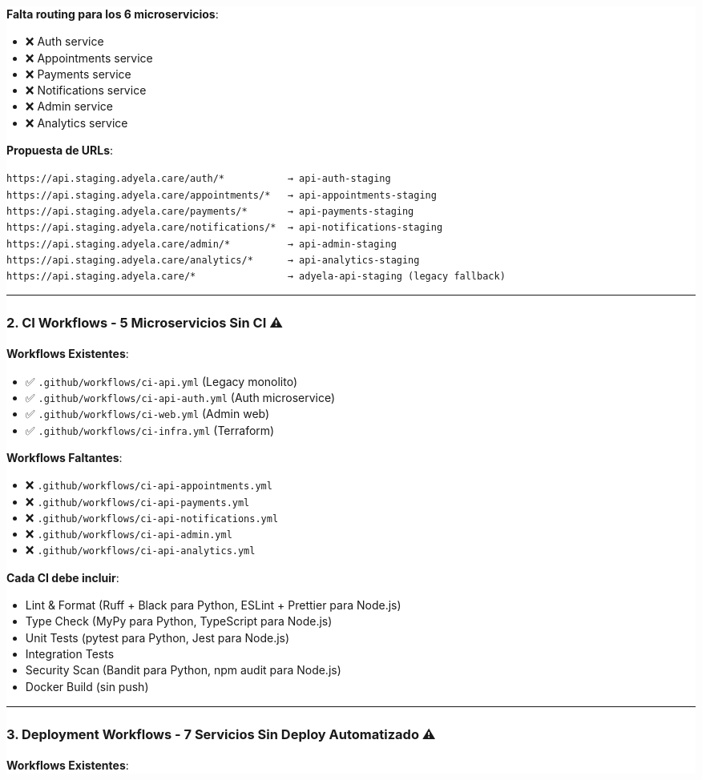 **Falta routing para los 6 microservicios**:

- ❌ Auth service
- ❌ Appointments service
- ❌ Payments service
- ❌ Notifications service
- ❌ Admin service
- ❌ Analytics service

**Propuesta de URLs**:

```
https://api.staging.adyela.care/auth/*           → api-auth-staging
https://api.staging.adyela.care/appointments/*   → api-appointments-staging
https://api.staging.adyela.care/payments/*       → api-payments-staging
https://api.staging.adyela.care/notifications/*  → api-notifications-staging
https://api.staging.adyela.care/admin/*          → api-admin-staging
https://api.staging.adyela.care/analytics/*      → api-analytics-staging
https://api.staging.adyela.care/*                → adyela-api-staging (legacy fallback)
```

---

### 2. CI Workflows - 5 Microservicios Sin CI ⚠️

**Workflows Existentes**:

- ✅ `.github/workflows/ci-api.yml` (Legacy monolito)
- ✅ `.github/workflows/ci-api-auth.yml` (Auth microservice)
- ✅ `.github/workflows/ci-web.yml` (Admin web)
- ✅ `.github/workflows/ci-infra.yml` (Terraform)

**Workflows Faltantes**:

- ❌ `.github/workflows/ci-api-appointments.yml`
- ❌ `.github/workflows/ci-api-payments.yml`
- ❌ `.github/workflows/ci-api-notifications.yml`
- ❌ `.github/workflows/ci-api-admin.yml`
- ❌ `.github/workflows/ci-api-analytics.yml`

**Cada CI debe incluir**:

- Lint & Format (Ruff + Black para Python, ESLint + Prettier para Node.js)
- Type Check (MyPy para Python, TypeScript para Node.js)
- Unit Tests (pytest para Python, Jest para Node.js)
- Integration Tests
- Security Scan (Bandit para Python, npm audit para Node.js)
- Docker Build (sin push)

---

### 3. Deployment Workflows - 7 Servicios Sin Deploy Automatizado ⚠️

**Workflows Existentes**:
